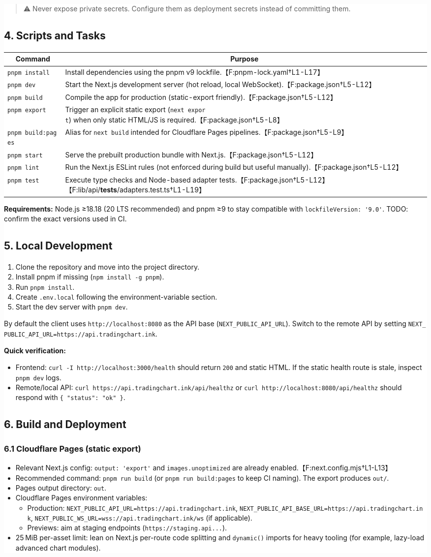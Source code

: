 > ⚠️ Never expose private secrets. Configure them as deployment secrets instead of committing them.

## 4. Scripts and Tasks
| Command | Purpose |
| --- | --- |
| `pnpm install` | Install dependencies using the pnpm v9 lockfile.【F:pnpm-lock.yaml†L1-L17】 |
| `pnpm dev` | Start the Next.js development server (hot reload, local WebSocket).【F:package.json†L5-L12】 |
| `pnpm build` | Compile the app for production (static-export friendly).【F:package.json†L5-L12】 |
| `pnpm export` | Trigger an explicit static export (`next export`) when only static HTML/JS is required.【F:package.json†L5-L8】 |
| `pnpm build:pages` | Alias for `next build` intended for Cloudflare Pages pipelines.【F:package.json†L5-L9】 |
| `pnpm start` | Serve the prebuilt production bundle with Next.js.【F:package.json†L5-L12】 |
| `pnpm lint` | Run the Next.js ESLint rules (not enforced during build but useful manually).【F:package.json†L5-L12】 |
| `pnpm test` | Execute type checks and Node-based adapter tests.【F:package.json†L5-L12】【F:lib/api/__tests__/adapters.test.ts†L1-L19】 |

**Requirements:** Node.js ≥18.18 (20 LTS recommended) and pnpm ≥9 to stay compatible with `lockfileVersion: '9.0'`. TODO: confirm the exact versions used in CI.

## 5. Local Development
1. Clone the repository and move into the project directory.
2. Install pnpm if missing (`npm install -g pnpm`).
3. Run `pnpm install`.
4. Create `.env.local` following the environment-variable section.
5. Start the dev server with `pnpm dev`.

By default the client uses `http://localhost:8080` as the API base (`NEXT_PUBLIC_API_URL`). Switch to the remote API by setting `NEXT_PUBLIC_API_URL=https://api.tradingchart.ink`.

**Quick verification:**
- Frontend: `curl -I http://localhost:3000/health` should return `200` and static HTML. If the static health route is stale, inspect `pnpm dev` logs.
- Remote/local API: `curl https://api.tradingchart.ink/api/healthz` or `curl http://localhost:8080/api/healthz` should respond with `{ "status": "ok" }`.

## 6. Build and Deployment
### 6.1 Cloudflare Pages (static export)
- Relevant Next.js config: `output: 'export'` and `images.unoptimized` are already enabled.【F:next.config.mjs†L1-L13】
- Recommended command: `pnpm run build` (or `pnpm run build:pages` to keep CI naming). The export produces `out/`.
- Pages output directory: `out`.
- Cloudflare Pages environment variables:
  - Production: `NEXT_PUBLIC_API_URL=https://api.tradingchart.ink`, `NEXT_PUBLIC_API_BASE_URL=https://api.tradingchart.ink`, `NEXT_PUBLIC_WS_URL=wss://api.tradingchart.ink/ws` (if applicable).
  - Previews: aim at staging endpoints (`https://staging.api...`).
- 25 MiB per-asset limit: lean on Next.js per-route code splitting and `dynamic()` imports for heavy tooling (for example, lazy-load advanced chart modules).
